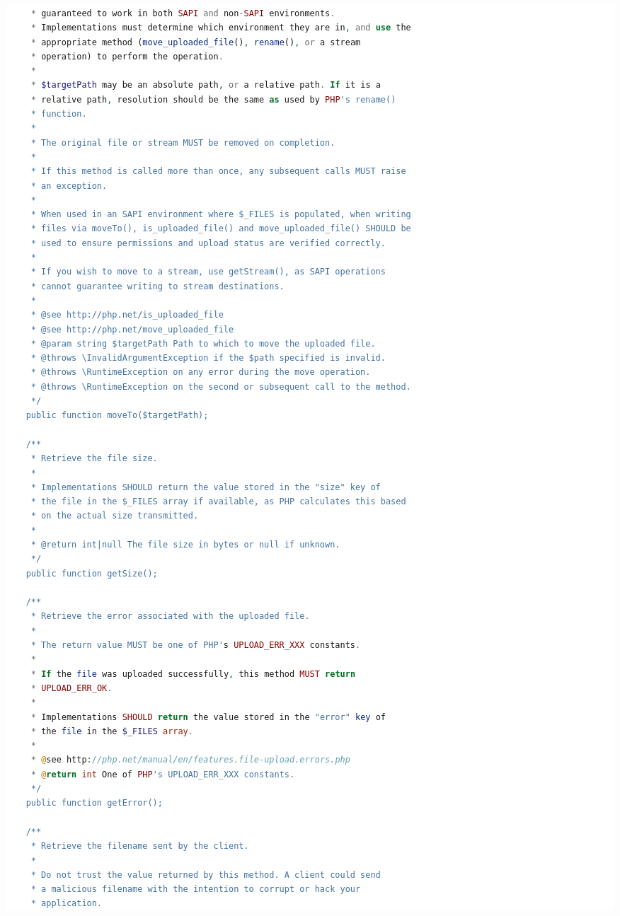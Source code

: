 ```php
     * guaranteed to work in both SAPI and non-SAPI environments.
     * Implementations must determine which environment they are in, and use the
     * appropriate method (move_uploaded_file(), rename(), or a stream
     * operation) to perform the operation.
     *
     * $targetPath may be an absolute path, or a relative path. If it is a
     * relative path, resolution should be the same as used by PHP's rename()
     * function.
     *
     * The original file or stream MUST be removed on completion.
     *
     * If this method is called more than once, any subsequent calls MUST raise
     * an exception.
     *
     * When used in an SAPI environment where $_FILES is populated, when writing
     * files via moveTo(), is_uploaded_file() and move_uploaded_file() SHOULD be
     * used to ensure permissions and upload status are verified correctly.
     *
     * If you wish to move to a stream, use getStream(), as SAPI operations
     * cannot guarantee writing to stream destinations.
     *
     * @see http://php.net/is_uploaded_file
     * @see http://php.net/move_uploaded_file
     * @param string $targetPath Path to which to move the uploaded file.
     * @throws \InvalidArgumentException if the $path specified is invalid.
     * @throws \RuntimeException on any error during the move operation.
     * @throws \RuntimeException on the second or subsequent call to the method.
     */
    public function moveTo($targetPath);

    /**
     * Retrieve the file size.
     *
     * Implementations SHOULD return the value stored in the "size" key of
     * the file in the $_FILES array if available, as PHP calculates this based
     * on the actual size transmitted.
     *
     * @return int|null The file size in bytes or null if unknown.
     */
    public function getSize();

    /**
     * Retrieve the error associated with the uploaded file.
     *
     * The return value MUST be one of PHP's UPLOAD_ERR_XXX constants.
     *
     * If the file was uploaded successfully, this method MUST return
     * UPLOAD_ERR_OK.
     *
     * Implementations SHOULD return the value stored in the "error" key of
     * the file in the $_FILES array.
     *
     * @see http://php.net/manual/en/features.file-upload.errors.php
     * @return int One of PHP's UPLOAD_ERR_XXX constants.
     */
    public function getError();

    /**
     * Retrieve the filename sent by the client.
     *
     * Do not trust the value returned by this method. A client could send
     * a malicious filename with the intention to corrupt or hack your
     * application.
```